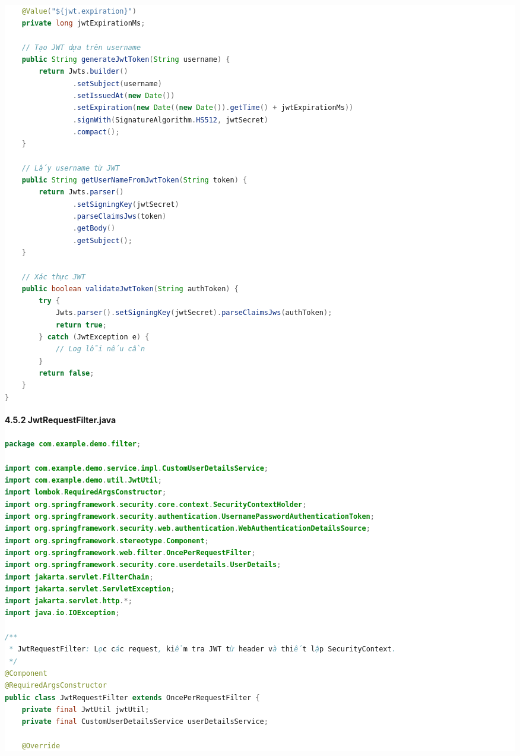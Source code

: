 ```java
    @Value("${jwt.expiration}")
    private long jwtExpirationMs;
    
    // Tạo JWT dựa trên username
    public String generateJwtToken(String username) {
        return Jwts.builder()
                .setSubject(username)
                .setIssuedAt(new Date())
                .setExpiration(new Date((new Date()).getTime() + jwtExpirationMs))
                .signWith(SignatureAlgorithm.HS512, jwtSecret)
                .compact();
    }
    
    // Lấy username từ JWT
    public String getUserNameFromJwtToken(String token) {
        return Jwts.parser()
                .setSigningKey(jwtSecret)
                .parseClaimsJws(token)
                .getBody()
                .getSubject();
    }
    
    // Xác thực JWT
    public boolean validateJwtToken(String authToken) {
        try {
            Jwts.parser().setSigningKey(jwtSecret).parseClaimsJws(authToken);
            return true;
        } catch (JwtException e) {
            // Log lỗi nếu cần
        }
        return false;
    }
}
```

#### 4.5.2 JwtRequestFilter.java

```java
package com.example.demo.filter;

import com.example.demo.service.impl.CustomUserDetailsService;
import com.example.demo.util.JwtUtil;
import lombok.RequiredArgsConstructor;
import org.springframework.security.core.context.SecurityContextHolder;
import org.springframework.security.authentication.UsernamePasswordAuthenticationToken;
import org.springframework.security.web.authentication.WebAuthenticationDetailsSource;
import org.springframework.stereotype.Component;
import org.springframework.web.filter.OncePerRequestFilter;
import org.springframework.security.core.userdetails.UserDetails;
import jakarta.servlet.FilterChain;
import jakarta.servlet.ServletException;
import jakarta.servlet.http.*;
import java.io.IOException;

/**
 * JwtRequestFilter: Lọc các request, kiểm tra JWT từ header và thiết lập SecurityContext.
 */
@Component
@RequiredArgsConstructor
public class JwtRequestFilter extends OncePerRequestFilter {
    private final JwtUtil jwtUtil;
    private final CustomUserDetailsService userDetailsService;
    
    @Override
```